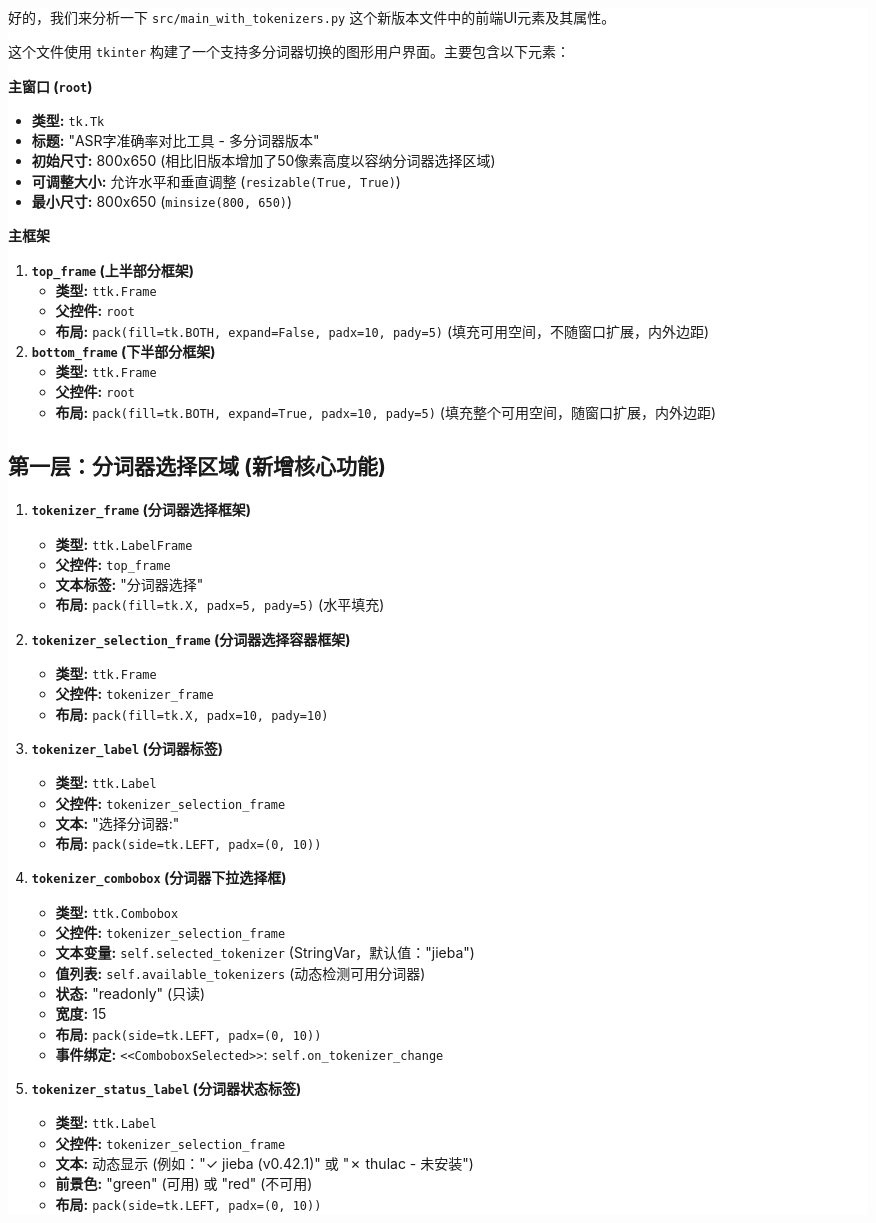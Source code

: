 好的，我们来分析一下 `src/main_with_tokenizers.py` 这个新版本文件中的前端UI元素及其属性。

这个文件使用 `tkinter` 构建了一个支持多分词器切换的图形用户界面。主要包含以下元素：

**主窗口 (`root`)**

*   **类型:** `tk.Tk`
*   **标题:** "ASR字准确率对比工具 - 多分词器版本"
*   **初始尺寸:** 800x650 (相比旧版本增加了50像素高度以容纳分词器选择区域)
*   **可调整大小:** 允许水平和垂直调整 (`resizable(True, True)`)
*   **最小尺寸:** 800x650 (`minsize(800, 650)`)

**主框架**

1.  **`top_frame` (上半部分框架)**
    *   **类型:** `ttk.Frame`
    *   **父控件:** `root`
    *   **布局:** `pack(fill=tk.BOTH, expand=False, padx=10, pady=5)` (填充可用空间，不随窗口扩展，内外边距)
2.  **`bottom_frame` (下半部分框架)**
    *   **类型:** `ttk.Frame`
    *   **父控件:** `root`
    *   **布局:** `pack(fill=tk.BOTH, expand=True, padx=10, pady=5)` (填充整个可用空间，随窗口扩展，内外边距)

## 第一层：分词器选择区域 (新增核心功能)

1.  **`tokenizer_frame` (分词器选择框架)**
    *   **类型:** `ttk.LabelFrame`
    *   **父控件:** `top_frame`
    *   **文本标签:** "分词器选择"
    *   **布局:** `pack(fill=tk.X, padx=5, pady=5)` (水平填充)

2.  **`tokenizer_selection_frame` (分词器选择容器框架)**
    *   **类型:** `ttk.Frame`
    *   **父控件:** `tokenizer_frame`
    *   **布局:** `pack(fill=tk.X, padx=10, pady=10)`

3.  **`tokenizer_label` (分词器标签)**
    *   **类型:** `ttk.Label`
    *   **父控件:** `tokenizer_selection_frame`
    *   **文本:** "选择分词器:"
    *   **布局:** `pack(side=tk.LEFT, padx=(0, 10))`

4.  **`tokenizer_combobox` (分词器下拉选择框)**
    *   **类型:** `ttk.Combobox`
    *   **父控件:** `tokenizer_selection_frame`
    *   **文本变量:** `self.selected_tokenizer` (StringVar，默认值："jieba")
    *   **值列表:** `self.available_tokenizers` (动态检测可用分词器)
    *   **状态:** "readonly" (只读)
    *   **宽度:** 15
    *   **布局:** `pack(side=tk.LEFT, padx=(0, 10))`
    *   **事件绑定:** `<<ComboboxSelected>>`: `self.on_tokenizer_change`

5.  **`tokenizer_status_label` (分词器状态标签)**
    *   **类型:** `ttk.Label`
    *   **父控件:** `tokenizer_selection_frame`
    *   **文本:** 动态显示 (例如："✓ jieba (v0.42.1)" 或 "✗ thulac - 未安装")
    *   **前景色:** "green" (可用) 或 "red" (不可用)
    *   **布局:** `pack(side=tk.LEFT, padx=(0, 10))`
